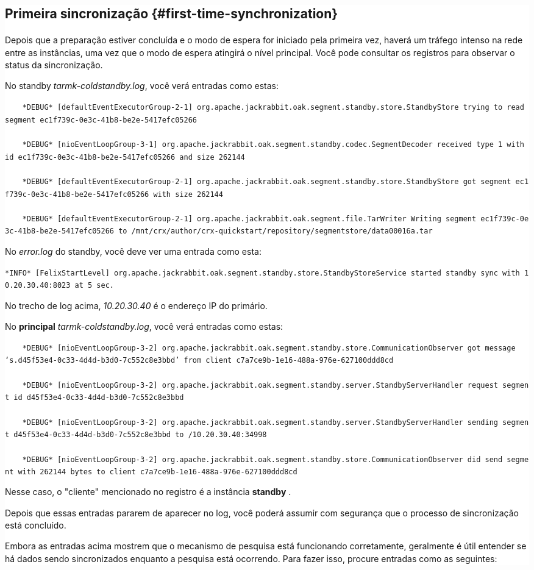 
## Primeira sincronização {#first-time-synchronization}

Depois que a preparação estiver concluída e o modo de espera for iniciado pela primeira vez, haverá um tráfego intenso na rede entre as instâncias, uma vez que o modo de espera atingirá o nível principal. Você pode consultar os registros para observar o status da sincronização.

No standby *tarmk-coldstandby.log*, você verá entradas como estas:

```xml
    *DEBUG* [defaultEventExecutorGroup-2-1] org.apache.jackrabbit.oak.segment.standby.store.StandbyStore trying to read segment ec1f739c-0e3c-41b8-be2e-5417efc05266

    *DEBUG* [nioEventLoopGroup-3-1] org.apache.jackrabbit.oak.segment.standby.codec.SegmentDecoder received type 1 with id ec1f739c-0e3c-41b8-be2e-5417efc05266 and size 262144

    *DEBUG* [defaultEventExecutorGroup-2-1] org.apache.jackrabbit.oak.segment.standby.store.StandbyStore got segment ec1f739c-0e3c-41b8-be2e-5417efc05266 with size 262144

    *DEBUG* [defaultEventExecutorGroup-2-1] org.apache.jackrabbit.oak.segment.file.TarWriter Writing segment ec1f739c-0e3c-41b8-be2e-5417efc05266 to /mnt/crx/author/crx-quickstart/repository/segmentstore/data00016a.tar
```

No *error.log* do standby, você deve ver uma entrada como esta:

```xml
*INFO* [FelixStartLevel] org.apache.jackrabbit.oak.segment.standby.store.StandbyStoreService started standby sync with 10.20.30.40:8023 at 5 sec.
```

No trecho de log acima, *10.20.30.40* é o endereço IP do primário.

No **principal** *tarmk-coldstandby.log*, você verá entradas como estas:

```xml
    *DEBUG* [nioEventLoopGroup-3-2] org.apache.jackrabbit.oak.segment.standby.store.CommunicationObserver got message ‘s.d45f53e4-0c33-4d4d-b3d0-7c552c8e3bbd’ from client c7a7ce9b-1e16-488a-976e-627100ddd8cd

    *DEBUG* [nioEventLoopGroup-3-2] org.apache.jackrabbit.oak.segment.standby.server.StandbyServerHandler request segment id d45f53e4-0c33-4d4d-b3d0-7c552c8e3bbd

    *DEBUG* [nioEventLoopGroup-3-2] org.apache.jackrabbit.oak.segment.standby.server.StandbyServerHandler sending segment d45f53e4-0c33-4d4d-b3d0-7c552c8e3bbd to /10.20.30.40:34998

    *DEBUG* [nioEventLoopGroup-3-2] org.apache.jackrabbit.oak.segment.standby.store.CommunicationObserver did send segment with 262144 bytes to client c7a7ce9b-1e16-488a-976e-627100ddd8cd
```

Nesse caso, o &quot;cliente&quot; mencionado no registro é a instância **standby** .

Depois que essas entradas pararem de aparecer no log, você poderá assumir com segurança que o processo de sincronização está concluído.

Embora as entradas acima mostrem que o mecanismo de pesquisa está funcionando corretamente, geralmente é útil entender se há dados sendo sincronizados enquanto a pesquisa está ocorrendo. Para fazer isso, procure entradas como as seguintes:
